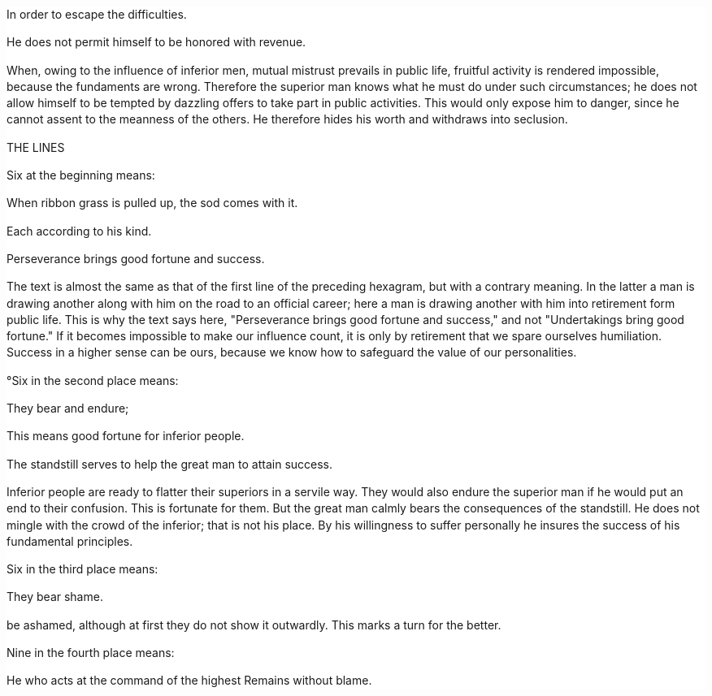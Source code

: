 In order to escape the difficulties.



He does not permit himself to be honored with revenue.

When, owing to the influence of inferior men, mutual mistrust prevails in
public life, fruitful activity is rendered impossible, because the fundaments
are wrong. Therefore the superior man knows what he must do under such
circumstances; he does not allow himself to be tempted by dazzling offers to
take part in public activities. This would only expose him to danger, since he
cannot assent to the meanness of the others. He therefore hides his worth
and withdraws into seclusion.

THE LINES

Six at the beginning means:

When ribbon grass is pulled up, the sod comes with it.

Each according to his kind.

Perseverance brings good fortune and success.

The text is almost the same as that of the first line of the preceding hexagram,
but with a contrary meaning. In the latter a man is drawing another along
with him on the road to an official career; here a man is drawing another
with him into retirement form public life. This is why the text says here,
"Perseverance brings good fortune and success," and not "Undertakings bring
good fortune." If it becomes impossible to make our influence count, it is
only by retirement that we spare ourselves humiliation. Success in a higher
sense can be ours, because we know how to safeguard the value of our
personalities.

°Six in the second place means:

They bear and endure;

This means good fortune for inferior people.

The standstill serves to help the great man to attain success.

Inferior people are ready to flatter their superiors in a servile way. They
would also endure the superior man if he would put an end to their
confusion. This is fortunate for them. But the great man calmly bears the
consequences of the standstill. He does not mingle with the crowd of the
inferior; that is not his place. By his willingness to suffer personally he
insures the success of his fundamental principles.

Six in the third place means:

They bear shame.


be ashamed, although at first they do not show it outwardly. This marks a
turn for the better.

Nine in the fourth place means:

He who acts at the command of the highest
Remains without blame.
